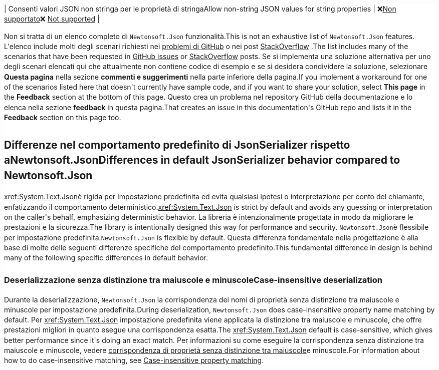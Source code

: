 | <span data-ttu-id="f2619-200">Consenti valori JSON non stringa per le proprietà di stringa</span><span class="sxs-lookup"><span data-stu-id="f2619-200">Allow non-string JSON values for string properties</span></span>    | <span data-ttu-id="f2619-201">❌[Non supportato](#non-string-values-for-string-properties)</span><span class="sxs-lookup"><span data-stu-id="f2619-201">❌ [Not supported](#non-string-values-for-string-properties)</span></span> |

<span data-ttu-id="f2619-202">Non si tratta di un elenco completo di `Newtonsoft.Json` funzionalità.</span><span class="sxs-lookup"><span data-stu-id="f2619-202">This is not an exhaustive list of `Newtonsoft.Json` features.</span></span> <span data-ttu-id="f2619-203">L'elenco include molti degli scenari richiesti nei [problemi di GitHub](https://github.com/dotnet/runtime/issues?q=is%3Aopen+is%3Aissue+label%3Aarea-System.Text.Json) o nei post [StackOverflow](https://stackoverflow.com/questions/tagged/system.text.json) .</span><span class="sxs-lookup"><span data-stu-id="f2619-203">The list includes many of the scenarios that have been requested in [GitHub issues](https://github.com/dotnet/runtime/issues?q=is%3Aopen+is%3Aissue+label%3Aarea-System.Text.Json) or [StackOverflow](https://stackoverflow.com/questions/tagged/system.text.json) posts.</span></span> <span data-ttu-id="f2619-204">Se si implementa una soluzione alternativa per uno degli scenari elencati qui che attualmente non contiene codice di esempio e se si desidera condividere la soluzione, selezionare **Questa pagina** nella sezione **commenti e suggerimenti** nella parte inferiore della pagina.</span><span class="sxs-lookup"><span data-stu-id="f2619-204">If you implement a workaround for one of the scenarios listed here that doesn't currently have sample code, and if you want to share your solution, select **This page** in the **Feedback** section at the bottom of this page.</span></span> <span data-ttu-id="f2619-205">Questo crea un problema nel repository GitHub della documentazione e lo elenca nella sezione **feedback** in questa pagina.</span><span class="sxs-lookup"><span data-stu-id="f2619-205">That creates an issue in this documentation's GitHub repo and lists it in the **Feedback** section on this page too.</span></span>

## <a name="differences-in-default-jsonserializer-behavior-compared-to-newtonsoftjson"></a><span data-ttu-id="f2619-206">Differenze nel comportamento predefinito di JsonSerializer rispetto aNewtonsoft.Json</span><span class="sxs-lookup"><span data-stu-id="f2619-206">Differences in default JsonSerializer behavior compared to Newtonsoft.Json</span></span>

<span data-ttu-id="f2619-207"><xref:System.Text.Json>è rigida per impostazione predefinita ed evita qualsiasi ipotesi o interpretazione per conto del chiamante, enfatizzando il comportamento deterministico.</span><span class="sxs-lookup"><span data-stu-id="f2619-207"><xref:System.Text.Json> is strict by default and avoids any guessing or interpretation on the caller's behalf, emphasizing deterministic behavior.</span></span> <span data-ttu-id="f2619-208">La libreria è intenzionalmente progettata in modo da migliorare le prestazioni e la sicurezza.</span><span class="sxs-lookup"><span data-stu-id="f2619-208">The library is intentionally designed this way for performance and security.</span></span> <span data-ttu-id="f2619-209">`Newtonsoft.Json`è flessibile per impostazione predefinita.</span><span class="sxs-lookup"><span data-stu-id="f2619-209">`Newtonsoft.Json` is flexible by default.</span></span> <span data-ttu-id="f2619-210">Questa differenza fondamentale nella progettazione è alla base di molte delle seguenti differenze specifiche del comportamento predefinito.</span><span class="sxs-lookup"><span data-stu-id="f2619-210">This fundamental difference in design is behind many of the following specific differences in default behavior.</span></span>

### <a name="case-insensitive-deserialization"></a><span data-ttu-id="f2619-211">Deserializzazione senza distinzione tra maiuscole e minuscole</span><span class="sxs-lookup"><span data-stu-id="f2619-211">Case-insensitive deserialization</span></span>

<span data-ttu-id="f2619-212">Durante la deserializzazione, `Newtonsoft.Json` la corrispondenza dei nomi di proprietà senza distinzione tra maiuscole e minuscole per impostazione predefinita.</span><span class="sxs-lookup"><span data-stu-id="f2619-212">During deserialization, `Newtonsoft.Json` does case-insensitive property name matching by default.</span></span> <span data-ttu-id="f2619-213">Per <xref:System.Text.Json> impostazione predefinita viene applicata la distinzione tra maiuscole e minuscole, che offre prestazioni migliori in quanto esegue una corrispondenza esatta.</span><span class="sxs-lookup"><span data-stu-id="f2619-213">The <xref:System.Text.Json> default is case-sensitive, which gives better performance since it's doing an exact match.</span></span> <span data-ttu-id="f2619-214">Per informazioni su come eseguire la corrispondenza senza distinzione tra maiuscole e minuscole, vedere [corrispondenza di proprietà senza distinzione tra maiuscole](system-text-json-how-to.md#case-insensitive-property-matching)e minuscole.</span><span class="sxs-lookup"><span data-stu-id="f2619-214">For information about how to do case-insensitive matching, see [Case-insensitive property matching](system-text-json-how-to.md#case-insensitive-property-matching).</span></span>
